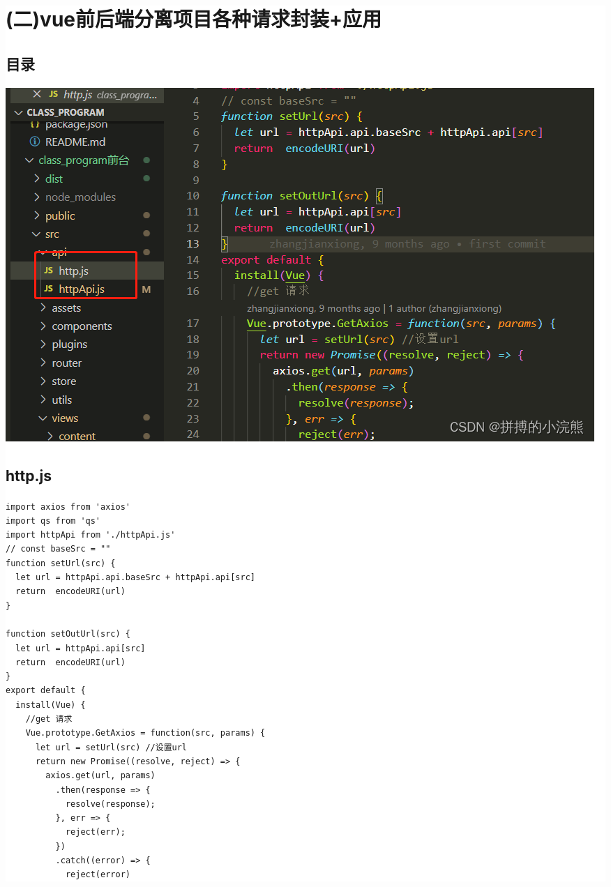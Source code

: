 # (二)vue前后端分离项目各种请求封装+应用

## 目录

![项目目录](./src/1.png)

## http.js

```
import axios from 'axios'
import qs from 'qs'
import httpApi from './httpApi.js'
// const baseSrc = ""
function setUrl(src) {
  let url = httpApi.api.baseSrc + httpApi.api[src]
  return  encodeURI(url)
}

function setOutUrl(src) {
  let url = httpApi.api[src]
  return  encodeURI(url)
}
export default {
  install(Vue) {
    //get 请求
    Vue.prototype.GetAxios = function(src, params) {
      let url = setUrl(src) //设置url
      return new Promise((resolve, reject) => {
        axios.get(url, params)
          .then(response => {
            resolve(response);
          }, err => {
            reject(err);
          })
          .catch((error) => {
            reject(error)
```